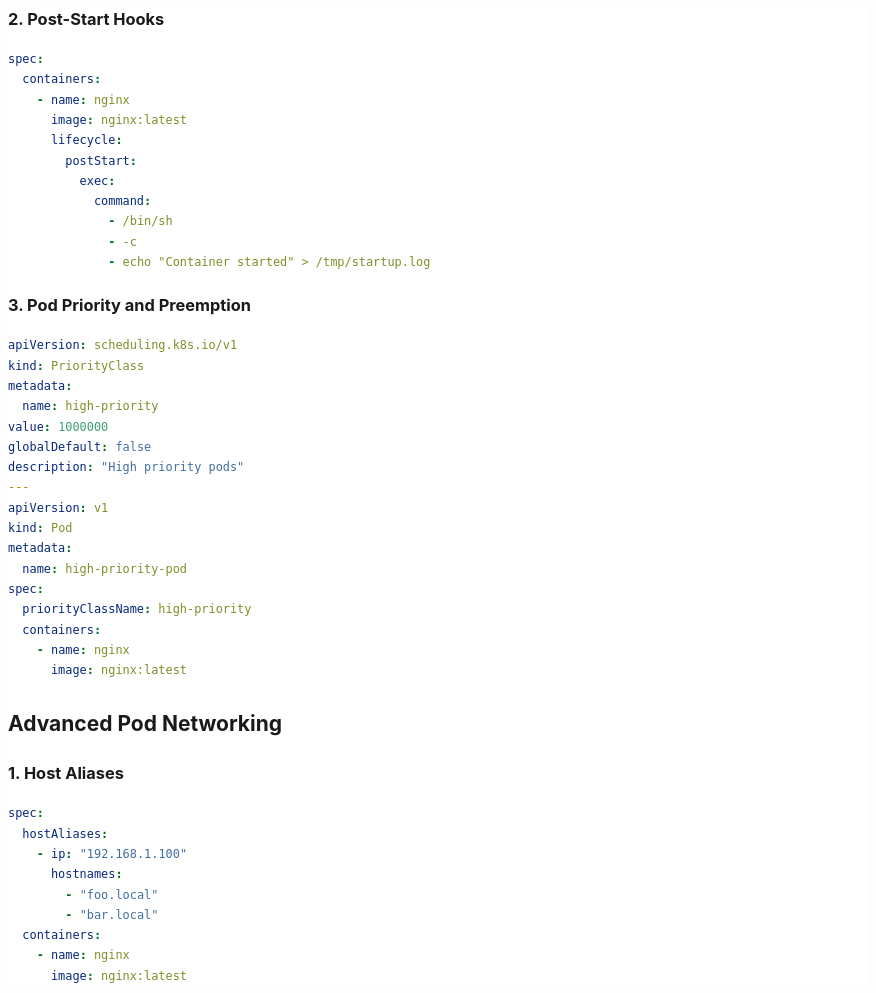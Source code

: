 ### 2. **Post-Start Hooks**

```yaml
spec:
  containers:
    - name: nginx
      image: nginx:latest
      lifecycle:
        postStart:
          exec:
            command:
              - /bin/sh
              - -c
              - echo "Container started" > /tmp/startup.log
```

### 3. **Pod Priority and Preemption**

```yaml
apiVersion: scheduling.k8s.io/v1
kind: PriorityClass
metadata:
  name: high-priority
value: 1000000
globalDefault: false
description: "High priority pods"
---
apiVersion: v1
kind: Pod
metadata:
  name: high-priority-pod
spec:
  priorityClassName: high-priority
  containers:
    - name: nginx
      image: nginx:latest
```

## Advanced Pod Networking

### 1. **Host Aliases**

```yaml
spec:
  hostAliases:
    - ip: "192.168.1.100"
      hostnames:
        - "foo.local"
        - "bar.local"
  containers:
    - name: nginx
      image: nginx:latest
```
